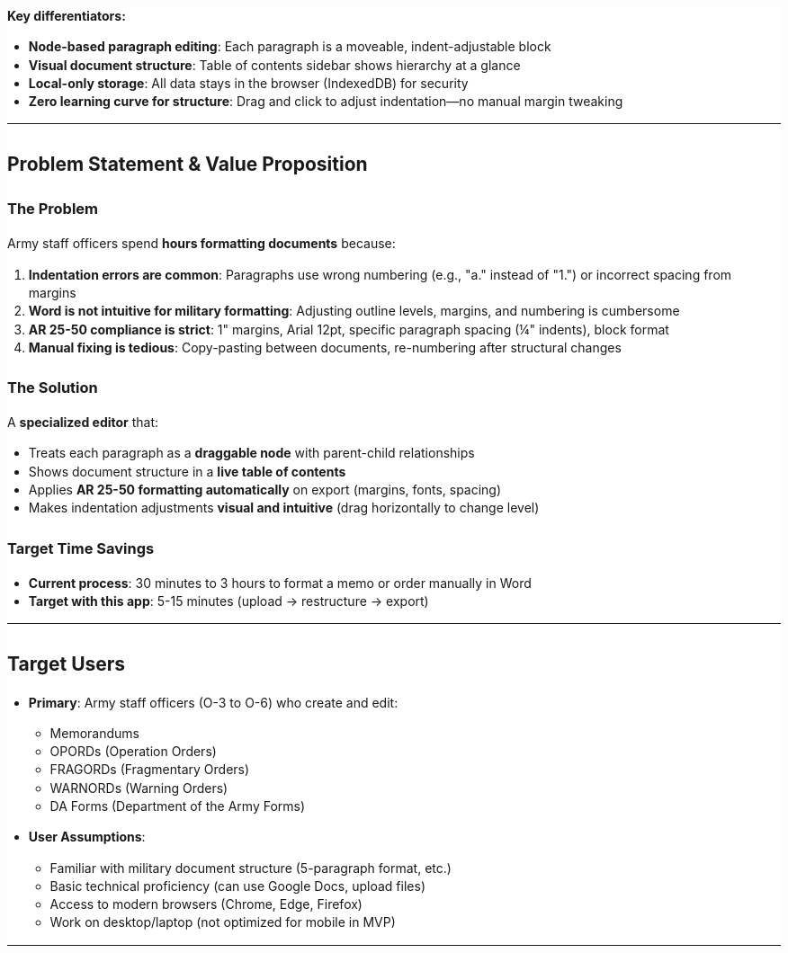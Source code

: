 **Key differentiators:**
- **Node-based paragraph editing**: Each paragraph is a moveable, indent-adjustable block
- **Visual document structure**: Table of contents sidebar shows hierarchy at a glance
- **Local-only storage**: All data stays in the browser (IndexedDB) for security
- **Zero learning curve for structure**: Drag and click to adjust indentation—no manual margin tweaking

---

## Problem Statement & Value Proposition

### The Problem
Army staff officers spend **hours formatting documents** because:
1. **Indentation errors are common**: Paragraphs use wrong numbering (e.g., "a." instead of "1.") or incorrect spacing from margins
2. **Word is not intuitive for military formatting**: Adjusting outline levels, margins, and numbering is cumbersome
3. **AR 25-50 compliance is strict**: 1" margins, Arial 12pt, specific paragraph spacing (¼" indents), block format
4. **Manual fixing is tedious**: Copy-pasting between documents, re-numbering after structural changes

### The Solution
A **specialized editor** that:
- Treats each paragraph as a **draggable node** with parent-child relationships
- Shows document structure in a **live table of contents**
- Applies **AR 25-50 formatting automatically** on export (margins, fonts, spacing)
- Makes indentation adjustments **visual and intuitive** (drag horizontally to change level)

### Target Time Savings
- **Current process**: 30 minutes to 3 hours to format a memo or order manually in Word
- **Target with this app**: 5-15 minutes (upload → restructure → export)

---

## Target Users

- **Primary**: Army staff officers (O-3 to O-6) who create and edit:
  - Memorandums
  - OPORDs (Operation Orders)
  - FRAGORDs (Fragmentary Orders)
  - WARNORDs (Warning Orders)
  - DA Forms (Department of the Army Forms)

- **User Assumptions**:
  - Familiar with military document structure (5-paragraph format, etc.)
  - Basic technical proficiency (can use Google Docs, upload files)
  - Access to modern browsers (Chrome, Edge, Firefox)
  - Work on desktop/laptop (not optimized for mobile in MVP)

---
